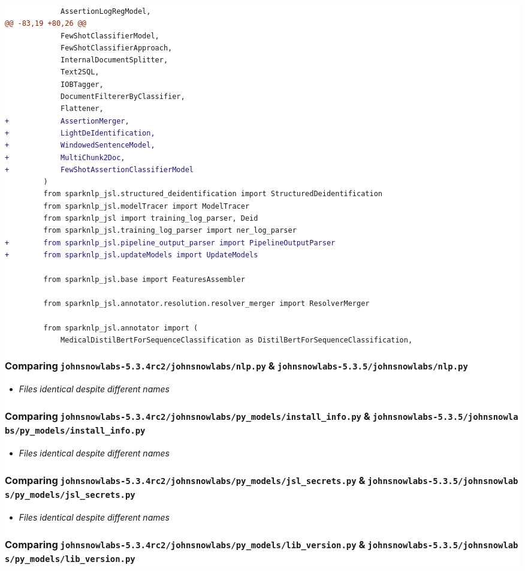 ```diff
             AssertionLogRegModel,
@@ -83,19 +80,26 @@
             FewShotClassifierModel,
             FewShotClassifierApproach,
             InternalDocumentSplitter,
             Text2SQL,
             IOBTagger,
             DocumentFiltererByClassifier,
             Flattener,
+            AssertionMerger,
+            LightDeIdentification,
+            WindowedSentenceModel,
+            MultiChunk2Doc,
+            FewShotAssertionClassifierModel
         )
         from sparknlp_jsl.structured_deidentification import StructuredDeidentification
         from sparknlp_jsl.modelTracer import ModelTracer
         from sparknlp_jsl import training_log_parser, Deid
         from sparknlp_jsl.training_log_parser import ner_log_parser
+        from sparknlp_jsl.pipeline_output_parser import PipelineOutputParser
+        from sparknlp_jsl.updateModels import UpdateModels
 
         from sparknlp_jsl.base import FeaturesAssembler
 
         from sparknlp_jsl.annotator.resolution.resolver_merger import ResolverMerger
 
         from sparknlp_jsl.annotator import (
             MedicalDistilBertForSequenceClassification as DistilBertForSequenceClassification,
```

### Comparing `johnsnowlabs-5.3.4rc2/johnsnowlabs/nlp.py` & `johnsnowlabs-5.3.5/johnsnowlabs/nlp.py`

 * *Files identical despite different names*

### Comparing `johnsnowlabs-5.3.4rc2/johnsnowlabs/py_models/install_info.py` & `johnsnowlabs-5.3.5/johnsnowlabs/py_models/install_info.py`

 * *Files identical despite different names*

### Comparing `johnsnowlabs-5.3.4rc2/johnsnowlabs/py_models/jsl_secrets.py` & `johnsnowlabs-5.3.5/johnsnowlabs/py_models/jsl_secrets.py`

 * *Files identical despite different names*

### Comparing `johnsnowlabs-5.3.4rc2/johnsnowlabs/py_models/lib_version.py` & `johnsnowlabs-5.3.5/johnsnowlabs/py_models/lib_version.py`

